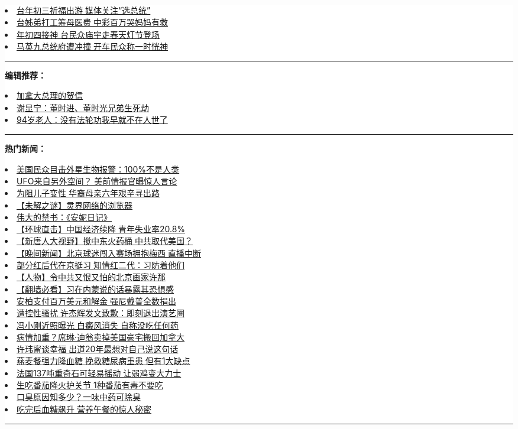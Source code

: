 <li><a href="https://github.com/19920513/djy/blob/master/gb/15/2/22/n4372061.md#1">台年初三祈福出游 媒体关注“选总统”</a></li>
<li><a href="https://github.com/19920513/djy/blob/master/gb/15/2/22/n4372202.md#1">台姊弟打工筹母医费 中彩百万哭妈妈有救</a></li>
<li><a href="https://github.com/19920513/djy/blob/master/gb/15/2/23/n4372501.md#1">年初四接神 台民众庙宇走春天灯节登场</a></li>
<li><a href="https://github.com/19920513/djy/blob/master/gb/15/2/23/n4372772.md#1">马英九总统府遭冲撞 开车民众称一时恍神</a></li>
<hr>


<strong>编辑推荐：</strong>
<li><a href="https://github.com/19920513/djy/blob/master/gb/15/12/10/n4593139.md?dfh#1" target="_blank">加拿大总理的贺信</a></li><li><a href="https://github.com/tsiac2612/djy/blob/master/gb/18/11/30/n10882697.md#1" target="_blank">谢显宁：董时进、董时光兄弟生死劫</a></li><li><a href="https://github.com/tsiac2612/djy/blob/master/gb/15/10/21/n4555059.md#1" target="_blank">94岁老人：没有法轮功我早就不在人世了</a></li>
<hr>

<strong>热门新闻：</strong>
<li><a href="https://github.com/19920513/djy/blob/master/gb/23/6/10/n14013654.md#1">美国民众目击外星生物报警：100%不是人类</a></li>
<li><a href="https://github.com/19920513/djy/blob/master/gb/23/6/14/n14015742.md#1">UFO来自另外空间？ 美前情报官曝惊人言论</a></li>
<li><a href="https://github.com/19920513/djy/blob/master/gb/23/6/15/n14016434.md#1">为阻儿子变性 华裔母亲六年艰辛寻出路</a></li>
<li><a href="https://github.com/19920513/djy/blob/master/gb/23/6/9/n14012849.md#1">【未解之谜】灵界网络的浏览器</a></li>
<li><a href="https://github.com/19920513/djy/blob/master/gb/23/6/4/n14009632.md#1">伟大的禁书：《安妮日记》</a></li>
<li><a href="https://github.com/19920513/djy/blob/master/gb/23/6/16/n14017323.md#1">【环球直击】中国经济续降 青年失业率20.8%</a></li>
<li><a href="https://github.com/19920513/djy/blob/master/gb/23/6/15/n14016906.md#1">【新唐人大视野】搅中东火药桶 中共取代美国？</a></li>
<li><a href="https://github.com/19920513/djy/blob/master/gb/23/6/15/n14016915.md#1">【晚间新闻】北京球迷闯入赛场拥抱梅西 直播中断</a></li>
<li><a href="https://github.com/19920513/djy/blob/master/gb/23/6/14/n14015955.md#1">部分红后代在京挺习 知情红二代：习防着他们</a></li>
<li><a href="https://github.com/19920513/djy/blob/master/gb/23/6/14/n14015698.md#1">【人物】令中共又恨又怕的北京画家许那</a></li>
<li><a href="https://github.com/19920513/djy/blob/master/gb/23/6/14/n14015651.md#1">【翻墙必看】习在内蒙说的话暴露其恐惧感</a></li>
<li><a href="https://github.com/19920513/djy/blob/master/gb/23/6/14/n14015872.md#1">安柏支付百万美元和解金 强尼戴普全数捐出</a></li>
<li><a href="https://github.com/19920513/djy/blob/master/gb/23/6/15/n14016468.md#1">遭控性骚扰 许杰辉发文致歉：即刻退出演艺圈</a></li>
<li><a href="https://github.com/19920513/djy/blob/master/gb/23/6/13/n14015589.md#1">冯小刚近照曝光 白癜风消失 自称没吃任何药</a></li>
<li><a href="https://github.com/19920513/djy/blob/master/gb/23/6/13/n14015528.md#1">病情加重？席琳·迪翁卖掉美国豪宅搬回加拿大</a></li>
<li><a href="https://github.com/19920513/djy/blob/master/gb/23/6/14/n14015792.md#1">许玮甯谈幸福 出道20年最想对自己说这句话</a></li>
<li><a href="https://github.com/19920513/djy/blob/master/gb/23/6/1/n14008101.md#1">燕麦餐强力降血糖 挽救糖尿病重患 但有1大缺点</a></li>
<li><a href="https://github.com/19920513/djy/blob/master/gb/23/6/13/n14015434.md#1">法国137吨重奇石可轻易摇动 让弱鸡变大力士</a></li>
<li><a href="https://github.com/19920513/djy/blob/master/gb/23/6/4/n14009511.md#1">生吃番茄降火护关节 1种番茄有毒不要吃</a></li>
<li><a href="https://github.com/19920513/djy/blob/master/gb/23/6/14/n14016288.md#1">口臭原因知多少？一味中药可除臭</a></li>
<li><a href="https://github.com/19920513/djy/blob/master/gb/23/5/18/n13999674.md#1">吃完后血糖飙升 营养午餐的惊人秘密</a></li>
<hr>
